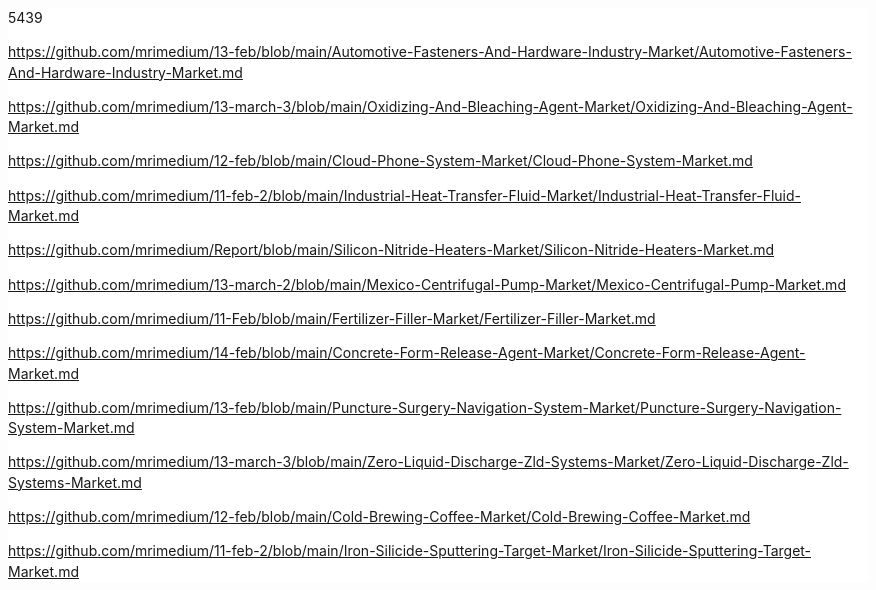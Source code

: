 5439</p><p><a href="https://github.com/mrimedium/13-feb/blob/main/Automotive-Fasteners-And-Hardware-Industry-Market/Automotive-Fasteners-And-Hardware-Industry-Market.md">https://github.com/mrimedium/13-feb/blob/main/Automotive-Fasteners-And-Hardware-Industry-Market/Automotive-Fasteners-And-Hardware-Industry-Market.md</a></p><p><a href="https://github.com/mrimedium/13-march-3/blob/main/Oxidizing-And-Bleaching-Agent-Market/Oxidizing-And-Bleaching-Agent-Market.md">https://github.com/mrimedium/13-march-3/blob/main/Oxidizing-And-Bleaching-Agent-Market/Oxidizing-And-Bleaching-Agent-Market.md</a></p><p><a href="https://github.com/mrimedium/12-feb/blob/main/Cloud-Phone-System-Market/Cloud-Phone-System-Market.md">https://github.com/mrimedium/12-feb/blob/main/Cloud-Phone-System-Market/Cloud-Phone-System-Market.md</a></p><p><a href="https://github.com/mrimedium/11-feb-2/blob/main/Industrial-Heat-Transfer-Fluid-Market/Industrial-Heat-Transfer-Fluid-Market.md">https://github.com/mrimedium/11-feb-2/blob/main/Industrial-Heat-Transfer-Fluid-Market/Industrial-Heat-Transfer-Fluid-Market.md</a></p><p><a href="https://github.com/mrimedium/Report/blob/main/Silicon-Nitride-Heaters-Market/Silicon-Nitride-Heaters-Market.md">https://github.com/mrimedium/Report/blob/main/Silicon-Nitride-Heaters-Market/Silicon-Nitride-Heaters-Market.md</a></p><p><a href="https://github.com/mrimedium/13-march-2/blob/main/Mexico-Centrifugal-Pump-Market/Mexico-Centrifugal-Pump-Market.md">https://github.com/mrimedium/13-march-2/blob/main/Mexico-Centrifugal-Pump-Market/Mexico-Centrifugal-Pump-Market.md</a></p><p><a href="https://github.com/mrimedium/11-Feb/blob/main/Fertilizer-Filler-Market/Fertilizer-Filler-Market.md">https://github.com/mrimedium/11-Feb/blob/main/Fertilizer-Filler-Market/Fertilizer-Filler-Market.md</a></p><p><a href="https://github.com/mrimedium/14-feb/blob/main/Concrete-Form-Release-Agent-Market/Concrete-Form-Release-Agent-Market.md">https://github.com/mrimedium/14-feb/blob/main/Concrete-Form-Release-Agent-Market/Concrete-Form-Release-Agent-Market.md</a></p><p><a href="https://github.com/mrimedium/13-feb/blob/main/Puncture-Surgery-Navigation-System-Market/Puncture-Surgery-Navigation-System-Market.md">https://github.com/mrimedium/13-feb/blob/main/Puncture-Surgery-Navigation-System-Market/Puncture-Surgery-Navigation-System-Market.md</a></p><p><a href="https://github.com/mrimedium/13-march-3/blob/main/Zero-Liquid-Discharge-Zld-Systems-Market/Zero-Liquid-Discharge-Zld-Systems-Market.md">https://github.com/mrimedium/13-march-3/blob/main/Zero-Liquid-Discharge-Zld-Systems-Market/Zero-Liquid-Discharge-Zld-Systems-Market.md</a></p><p><a href="https://github.com/mrimedium/12-feb/blob/main/Cold-Brewing-Coffee-Market/Cold-Brewing-Coffee-Market.md">https://github.com/mrimedium/12-feb/blob/main/Cold-Brewing-Coffee-Market/Cold-Brewing-Coffee-Market.md</a></p><p><a href="https://github.com/mrimedium/11-feb-2/blob/main/Iron-Silicide-Sputtering-Target-Market/Iron-Silicide-Sputtering-Target-Market.md">https://github.com/mrimedium/11-feb-2/blob/main/Iron-Silicide-Sputtering-Target-Market/Iron-Silicide-Sputtering-Target-Market.md</a></p>
